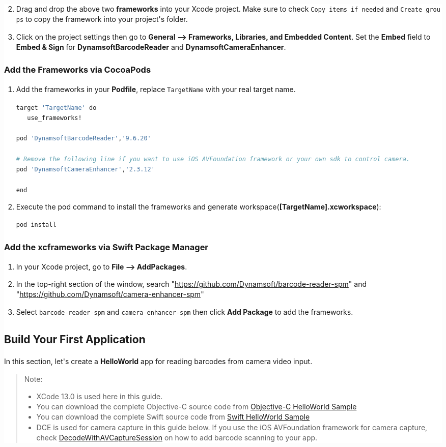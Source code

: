 2. Drag and drop the above two **frameworks** into your Xcode project. Make sure to check `Copy items if needed` and `Create groups` to copy the framework into your project's folder.

3. Click on the project settings then go to **General –> Frameworks, Libraries, and Embedded Content**. Set the **Embed** field to **Embed & Sign** for **DynamsoftBarcodeReader** and **DynamsoftCameraEnhancer**.

### Add the Frameworks via CocoaPods

1. Add the frameworks in your **Podfile**, replace `TargetName` with your real target name.

   ```sh
   target 'TargetName' do
      use_frameworks!

   pod 'DynamsoftBarcodeReader','9.6.20'
   
   # Remove the following line if you want to use iOS AVFoundation framework or your own sdk to control camera.   
   pod 'DynamsoftCameraEnhancer','2.3.12'

   end
   ```

2. Execute the pod command to install the frameworks and generate workspace(**[TargetName].xcworkspace**):

   ```sh
   pod install
   ```

### Add the xcframeworks via Swift Package Manager

1. In your Xcode project, go to **File --> AddPackages**.

2. In the top-right section of the window, search "https://github.com/Dynamsoft/barcode-reader-spm" and "https://github.com/Dynamsoft/camera-enhancer-spm"

3. Select `barcode-reader-spm` and `camera-enhancer-spm` then click **Add Package** to add the frameworks.

## Build Your First Application

In this section, let's create a **HelloWorld** app for reading barcodes from camera video input.

> Note:  
>  
>- XCode 13.0 is used here in this guide.
>- You can download the complete Objective-C source code from [Objective-C HelloWorld Sample](https://github.com/Dynamsoft/barcode-reader-mobile-samples/tree/v9.6.20/ios/Objective-C/HelloWorldObjC)
>- You can download the complete Swift source code from [Swift HelloWorld Sample](https://github.com/Dynamsoft/barcode-reader-mobile-samples/tree/v9.6.20/ios/Swift/HelloWorldSwift)
>- DCE is used for camera capture in this guide below. If you use the iOS AVFoundation framework for camera capture, check <a href="https://www.dynamsoft.com/barcode-reader/programming/objectivec-swift/samples/no-camera-enhancer.html" target="_blank">DecodeWithAVCaptureSession</a> on how to add barcode scanning to your app.
